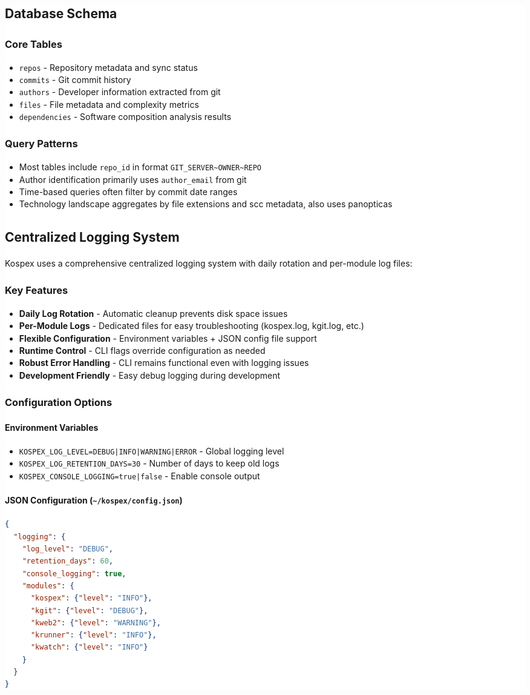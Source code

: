 ## Database Schema

### Core Tables
- `repos` - Repository metadata and sync status
- `commits` - Git commit history
- `authors` - Developer information extracted from git
- `files` - File metadata and complexity metrics
- `dependencies` - Software composition analysis results

### Query Patterns
- Most tables include `repo_id` in format `GIT_SERVER~OWNER~REPO`
- Author identification primarily uses `author_email` from git
- Time-based queries often filter by commit date ranges
- Technology landscape aggregates by file extensions and scc metadata, also uses panopticas

## Centralized Logging System

Kospex uses a comprehensive centralized logging system with daily rotation and per-module log files:

### Key Features
- **Daily Log Rotation** - Automatic cleanup prevents disk space issues
- **Per-Module Logs** - Dedicated files for easy troubleshooting (kospex.log, kgit.log, etc.)
- **Flexible Configuration** - Environment variables + JSON config file support
- **Runtime Control** - CLI flags override configuration as needed  
- **Robust Error Handling** - CLI remains functional even with logging issues
- **Development Friendly** - Easy debug logging during development

### Configuration Options

#### Environment Variables
- `KOSPEX_LOG_LEVEL=DEBUG|INFO|WARNING|ERROR` - Global logging level
- `KOSPEX_LOG_RETENTION_DAYS=30` - Number of days to keep old logs
- `KOSPEX_CONSOLE_LOGGING=true|false` - Enable console output

#### JSON Configuration (`~/kospex/config.json`)
```json
{
  "logging": {
    "log_level": "DEBUG",
    "retention_days": 60,
    "console_logging": true,
    "modules": {
      "kospex": {"level": "INFO"},
      "kgit": {"level": "DEBUG"},
      "kweb2": {"level": "WARNING"},
      "krunner": {"level": "INFO"},
      "kwatch": {"level": "INFO"}
    }
  }
}
```
